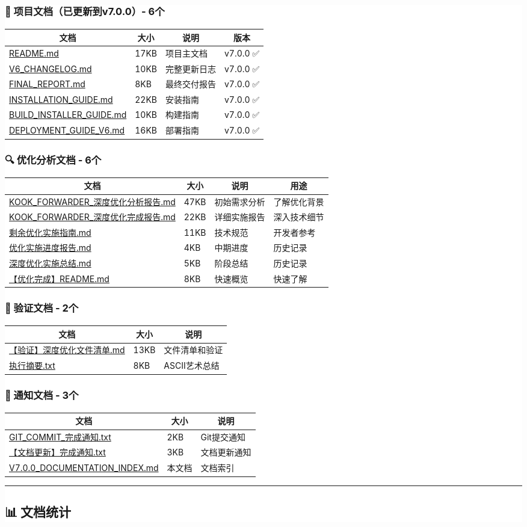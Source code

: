 ### 📖 项目文档（已更新到v7.0.0）- 6个

| 文档 | 大小 | 说明 | 版本 |
|-----|------|------|------|
| [README.md](./README.md) | 17KB | 项目主文档 | v7.0.0 ✅ |
| [V6_CHANGELOG.md](./V6_CHANGELOG.md) | 10KB | 完整更新日志 | v7.0.0 ✅ |
| [FINAL_REPORT.md](./FINAL_REPORT.md) | 8KB | 最终交付报告 | v7.0.0 ✅ |
| [INSTALLATION_GUIDE.md](./INSTALLATION_GUIDE.md) | 22KB | 安装指南 | v7.0.0 ✅ |
| [BUILD_INSTALLER_GUIDE.md](./BUILD_INSTALLER_GUIDE.md) | 10KB | 构建指南 | v7.0.0 ✅ |
| [DEPLOYMENT_GUIDE_V6.md](./DEPLOYMENT_GUIDE_V6.md) | 16KB | 部署指南 | v7.0.0 ✅ |

### 🔍 优化分析文档 - 6个

| 文档 | 大小 | 说明 | 用途 |
|-----|------|------|------|
| [KOOK_FORWARDER_深度优化分析报告.md](./KOOK_FORWARDER_深度优化分析报告.md) | 47KB | 初始需求分析 | 了解优化背景 |
| [KOOK_FORWARDER_深度优化完成报告.md](./KOOK_FORWARDER_深度优化完成报告.md) | 22KB | 详细实施报告 | 深入技术细节 |
| [剩余优化实施指南.md](./剩余优化实施指南.md) | 11KB | 技术规范 | 开发者参考 |
| [优化实施进度报告.md](./优化实施进度报告.md) | 4KB | 中期进度 | 历史记录 |
| [深度优化实施总结.md](./深度优化实施总结.md) | 5KB | 阶段总结 | 历史记录 |
| [【优化完成】README.md](./【优化完成】README.md) | 8KB | 快速概览 | 快速了解 |

### 🔎 验证文档 - 2个

| 文档 | 大小 | 说明 |
|-----|------|------|
| [【验证】深度优化文件清单.md](./【验证】深度优化文件清单.md) | 13KB | 文件清单和验证 |
| [执行摘要.txt](./执行摘要.txt) | 8KB | ASCII艺术总结 |

### 📝 通知文档 - 3个

| 文档 | 大小 | 说明 |
|-----|------|------|
| [GIT_COMMIT_完成通知.txt](./GIT_COMMIT_完成通知.txt) | 2KB | Git提交通知 |
| [【文档更新】完成通知.txt](./【文档更新】完成通知.txt) | 3KB | 文档更新通知 |
| [V7.0.0_DOCUMENTATION_INDEX.md](./V7.0.0_DOCUMENTATION_INDEX.md) | 本文档 | 文档索引 |

---

## 📊 文档统计
